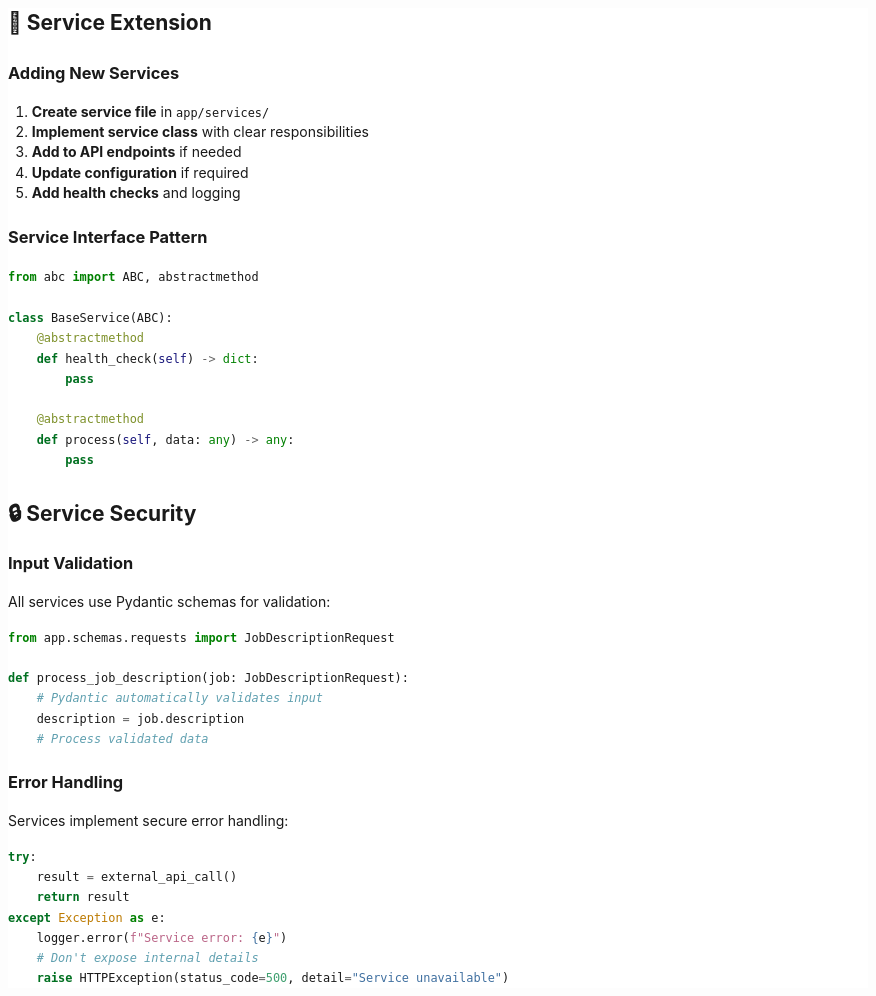 ## 🚀 Service Extension

### **Adding New Services**

1. **Create service file** in `app/services/`
2. **Implement service class** with clear responsibilities
3. **Add to API endpoints** if needed
4. **Update configuration** if required
5. **Add health checks** and logging

### **Service Interface Pattern**

```python
from abc import ABC, abstractmethod

class BaseService(ABC):
    @abstractmethod
    def health_check(self) -> dict:
        pass
    
    @abstractmethod
    def process(self, data: any) -> any:
        pass
```

## 🔒 Service Security

### **Input Validation**

All services use Pydantic schemas for validation:

```python
from app.schemas.requests import JobDescriptionRequest

def process_job_description(job: JobDescriptionRequest):
    # Pydantic automatically validates input
    description = job.description
    # Process validated data
```

### **Error Handling**

Services implement secure error handling:

```python
try:
    result = external_api_call()
    return result
except Exception as e:
    logger.error(f"Service error: {e}")
    # Don't expose internal details
    raise HTTPException(status_code=500, detail="Service unavailable")
```
